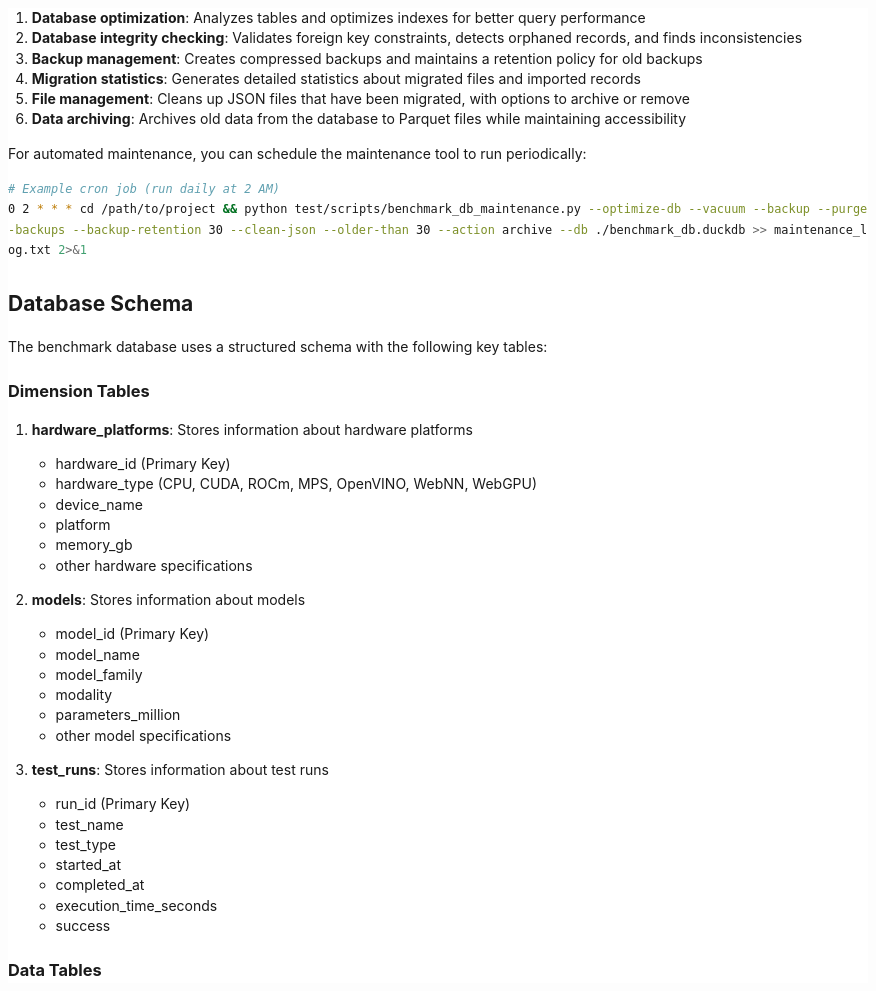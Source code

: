 1. **Database optimization**: Analyzes tables and optimizes indexes for better query performance
2. **Database integrity checking**: Validates foreign key constraints, detects orphaned records, and finds inconsistencies
3. **Backup management**: Creates compressed backups and maintains a retention policy for old backups
4. **Migration statistics**: Generates detailed statistics about migrated files and imported records
5. **File management**: Cleans up JSON files that have been migrated, with options to archive or remove
6. **Data archiving**: Archives old data from the database to Parquet files while maintaining accessibility

For automated maintenance, you can schedule the maintenance tool to run periodically:

```bash
# Example cron job (run daily at 2 AM)
0 2 * * * cd /path/to/project && python test/scripts/benchmark_db_maintenance.py --optimize-db --vacuum --backup --purge-backups --backup-retention 30 --clean-json --older-than 30 --action archive --db ./benchmark_db.duckdb >> maintenance_log.txt 2>&1
```

## Database Schema

The benchmark database uses a structured schema with the following key tables:

### Dimension Tables

1. **hardware_platforms**: Stores information about hardware platforms
   - hardware_id (Primary Key)
   - hardware_type (CPU, CUDA, ROCm, MPS, OpenVINO, WebNN, WebGPU)
   - device_name
   - platform
   - memory_gb
   - other hardware specifications

2. **models**: Stores information about models
   - model_id (Primary Key)
   - model_name
   - model_family
   - modality
   - parameters_million
   - other model specifications

3. **test_runs**: Stores information about test runs
   - run_id (Primary Key)
   - test_name
   - test_type
   - started_at
   - completed_at
   - execution_time_seconds
   - success

### Data Tables
